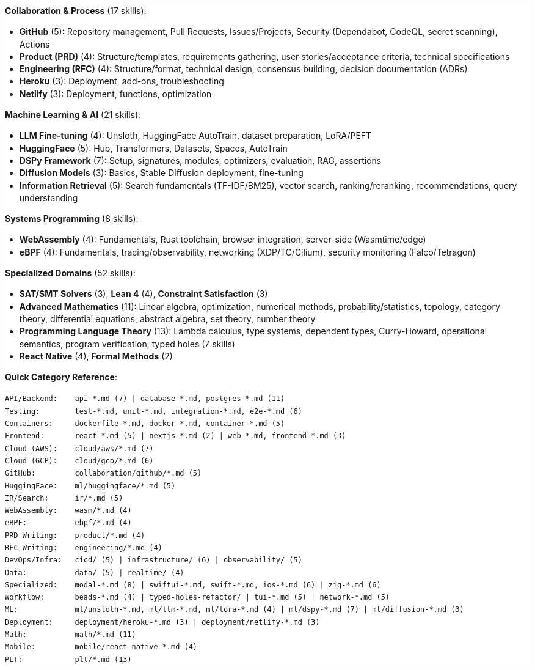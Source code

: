 **Collaboration & Process** (17 skills):
- **GitHub** (5): Repository management, Pull Requests, Issues/Projects, Security (Dependabot, CodeQL, secret scanning), Actions
- **Product (PRD)** (4): Structure/templates, requirements gathering, user stories/acceptance criteria, technical specifications
- **Engineering (RFC)** (4): Structure/format, technical design, consensus building, decision documentation (ADRs)
- **Heroku** (3): Deployment, add-ons, troubleshooting
- **Netlify** (3): Deployment, functions, optimization

**Machine Learning & AI** (21 skills):
- **LLM Fine-tuning** (4): Unsloth, HuggingFace AutoTrain, dataset preparation, LoRA/PEFT
- **HuggingFace** (5): Hub, Transformers, Datasets, Spaces, AutoTrain
- **DSPy Framework** (7): Setup, signatures, modules, optimizers, evaluation, RAG, assertions
- **Diffusion Models** (3): Basics, Stable Diffusion deployment, fine-tuning
- **Information Retrieval** (5): Search fundamentals (TF-IDF/BM25), vector search, ranking/reranking, recommendations, query understanding

**Systems Programming** (8 skills):
- **WebAssembly** (4): Fundamentals, Rust toolchain, browser integration, server-side (Wasmtime/edge)
- **eBPF** (4): Fundamentals, tracing/observability, networking (XDP/TC/Cilium), security monitoring (Falco/Tetragon)

**Specialized Domains** (52 skills):
- **SAT/SMT Solvers** (3), **Lean 4** (4), **Constraint Satisfaction** (3)
- **Advanced Mathematics** (11): Linear algebra, optimization, numerical methods, probability/statistics, topology, category theory, differential equations, abstract algebra, set theory, number theory
- **Programming Language Theory** (13): Lambda calculus, type systems, dependent types, Curry-Howard, operational semantics, program verification, typed holes (7 skills)
- **React Native** (4), **Formal Methods** (2)

**Quick Category Reference**:
```
API/Backend:    api-*.md (7) | database-*.md, postgres-*.md (11)
Testing:        test-*.md, unit-*.md, integration-*.md, e2e-*.md (6)
Containers:     dockerfile-*.md, docker-*.md, container-*.md (5)
Frontend:       react-*.md (5) | nextjs-*.md (2) | web-*.md, frontend-*.md (3)
Cloud (AWS):    cloud/aws/*.md (7)
Cloud (GCP):    cloud/gcp/*.md (6)
GitHub:         collaboration/github/*.md (5)
HuggingFace:    ml/huggingface/*.md (5)
IR/Search:      ir/*.md (5)
WebAssembly:    wasm/*.md (4)
eBPF:           ebpf/*.md (4)
PRD Writing:    product/*.md (4)
RFC Writing:    engineering/*.md (4)
DevOps/Infra:   cicd/ (5) | infrastructure/ (6) | observability/ (5)
Data:           data/ (5) | realtime/ (4)
Specialized:    modal-*.md (8) | swiftui-*.md, swift-*.md, ios-*.md (6) | zig-*.md (6)
Workflow:       beads-*.md (4) | typed-holes-refactor/ | tui-*.md (5) | network-*.md (5)
ML:             ml/unsloth-*.md, ml/llm-*.md, ml/lora-*.md (4) | ml/dspy-*.md (7) | ml/diffusion-*.md (3)
Deployment:     deployment/heroku-*.md (3) | deployment/netlify-*.md (3)
Math:           math/*.md (11)
Mobile:         mobile/react-native-*.md (4)
PLT:            plt/*.md (13)
```
